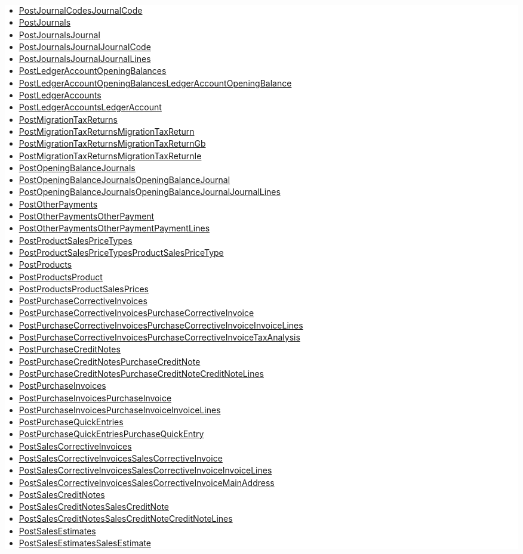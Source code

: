  - [PostJournalCodesJournalCode](docs/Model/PostJournalCodesJournalCode.md)
 - [PostJournals](docs/Model/PostJournals.md)
 - [PostJournalsJournal](docs/Model/PostJournalsJournal.md)
 - [PostJournalsJournalJournalCode](docs/Model/PostJournalsJournalJournalCode.md)
 - [PostJournalsJournalJournalLines](docs/Model/PostJournalsJournalJournalLines.md)
 - [PostLedgerAccountOpeningBalances](docs/Model/PostLedgerAccountOpeningBalances.md)
 - [PostLedgerAccountOpeningBalancesLedgerAccountOpeningBalance](docs/Model/PostLedgerAccountOpeningBalancesLedgerAccountOpeningBalance.md)
 - [PostLedgerAccounts](docs/Model/PostLedgerAccounts.md)
 - [PostLedgerAccountsLedgerAccount](docs/Model/PostLedgerAccountsLedgerAccount.md)
 - [PostMigrationTaxReturns](docs/Model/PostMigrationTaxReturns.md)
 - [PostMigrationTaxReturnsMigrationTaxReturn](docs/Model/PostMigrationTaxReturnsMigrationTaxReturn.md)
 - [PostMigrationTaxReturnsMigrationTaxReturnGb](docs/Model/PostMigrationTaxReturnsMigrationTaxReturnGb.md)
 - [PostMigrationTaxReturnsMigrationTaxReturnIe](docs/Model/PostMigrationTaxReturnsMigrationTaxReturnIe.md)
 - [PostOpeningBalanceJournals](docs/Model/PostOpeningBalanceJournals.md)
 - [PostOpeningBalanceJournalsOpeningBalanceJournal](docs/Model/PostOpeningBalanceJournalsOpeningBalanceJournal.md)
 - [PostOpeningBalanceJournalsOpeningBalanceJournalJournalLines](docs/Model/PostOpeningBalanceJournalsOpeningBalanceJournalJournalLines.md)
 - [PostOtherPayments](docs/Model/PostOtherPayments.md)
 - [PostOtherPaymentsOtherPayment](docs/Model/PostOtherPaymentsOtherPayment.md)
 - [PostOtherPaymentsOtherPaymentPaymentLines](docs/Model/PostOtherPaymentsOtherPaymentPaymentLines.md)
 - [PostProductSalesPriceTypes](docs/Model/PostProductSalesPriceTypes.md)
 - [PostProductSalesPriceTypesProductSalesPriceType](docs/Model/PostProductSalesPriceTypesProductSalesPriceType.md)
 - [PostProducts](docs/Model/PostProducts.md)
 - [PostProductsProduct](docs/Model/PostProductsProduct.md)
 - [PostProductsProductSalesPrices](docs/Model/PostProductsProductSalesPrices.md)
 - [PostPurchaseCorrectiveInvoices](docs/Model/PostPurchaseCorrectiveInvoices.md)
 - [PostPurchaseCorrectiveInvoicesPurchaseCorrectiveInvoice](docs/Model/PostPurchaseCorrectiveInvoicesPurchaseCorrectiveInvoice.md)
 - [PostPurchaseCorrectiveInvoicesPurchaseCorrectiveInvoiceInvoiceLines](docs/Model/PostPurchaseCorrectiveInvoicesPurchaseCorrectiveInvoiceInvoiceLines.md)
 - [PostPurchaseCorrectiveInvoicesPurchaseCorrectiveInvoiceTaxAnalysis](docs/Model/PostPurchaseCorrectiveInvoicesPurchaseCorrectiveInvoiceTaxAnalysis.md)
 - [PostPurchaseCreditNotes](docs/Model/PostPurchaseCreditNotes.md)
 - [PostPurchaseCreditNotesPurchaseCreditNote](docs/Model/PostPurchaseCreditNotesPurchaseCreditNote.md)
 - [PostPurchaseCreditNotesPurchaseCreditNoteCreditNoteLines](docs/Model/PostPurchaseCreditNotesPurchaseCreditNoteCreditNoteLines.md)
 - [PostPurchaseInvoices](docs/Model/PostPurchaseInvoices.md)
 - [PostPurchaseInvoicesPurchaseInvoice](docs/Model/PostPurchaseInvoicesPurchaseInvoice.md)
 - [PostPurchaseInvoicesPurchaseInvoiceInvoiceLines](docs/Model/PostPurchaseInvoicesPurchaseInvoiceInvoiceLines.md)
 - [PostPurchaseQuickEntries](docs/Model/PostPurchaseQuickEntries.md)
 - [PostPurchaseQuickEntriesPurchaseQuickEntry](docs/Model/PostPurchaseQuickEntriesPurchaseQuickEntry.md)
 - [PostSalesCorrectiveInvoices](docs/Model/PostSalesCorrectiveInvoices.md)
 - [PostSalesCorrectiveInvoicesSalesCorrectiveInvoice](docs/Model/PostSalesCorrectiveInvoicesSalesCorrectiveInvoice.md)
 - [PostSalesCorrectiveInvoicesSalesCorrectiveInvoiceInvoiceLines](docs/Model/PostSalesCorrectiveInvoicesSalesCorrectiveInvoiceInvoiceLines.md)
 - [PostSalesCorrectiveInvoicesSalesCorrectiveInvoiceMainAddress](docs/Model/PostSalesCorrectiveInvoicesSalesCorrectiveInvoiceMainAddress.md)
 - [PostSalesCreditNotes](docs/Model/PostSalesCreditNotes.md)
 - [PostSalesCreditNotesSalesCreditNote](docs/Model/PostSalesCreditNotesSalesCreditNote.md)
 - [PostSalesCreditNotesSalesCreditNoteCreditNoteLines](docs/Model/PostSalesCreditNotesSalesCreditNoteCreditNoteLines.md)
 - [PostSalesEstimates](docs/Model/PostSalesEstimates.md)
 - [PostSalesEstimatesSalesEstimate](docs/Model/PostSalesEstimatesSalesEstimate.md)